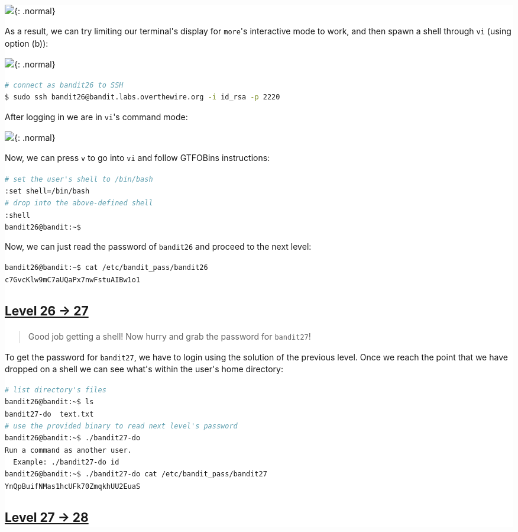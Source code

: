 ![](gtfobins_vi.png){: .normal}

As a result, we can try limiting our terminal's display for `more`'s interactive mode to work, and then spawn a shell through `vi` (using option (b)):

![](level_25_to_26.png){: .normal}

```bash
# connect as bandit26 to SSH
$ sudo ssh bandit26@bandit.labs.overthewire.org -i id_rsa -p 2220
```

After logging in we are in `vi`'s command mode:

![](more_login.png){: .normal}

Now, we can press `v` to go into `vi` and follow GTFOBins instructions:

```bash
# set the user's shell to /bin/bash
:set shell=/bin/bash
# drop into the above-defined shell
:shell
bandit26@bandit:~$
```

Now, we can just read the password of `bandit26` and proceed to the next level:

```bash
bandit26@bandit:~$ cat /etc/bandit_pass/bandit26
c7GvcKlw9mC7aUQaPx7nwFstuAIBw1o1
```

## [Level 26 &rarr; 27](https://overthewire.org/wargames/bandit/bandit27.html)

> Good job getting a shell! Now hurry and grab the password for `bandit27`!

To get the password for `bandit27`, we have to login using the solution of the previous level. Once we reach the point that we have dropped on a shell we can see what's within the user's home directory:

```bash
# list directory's files
bandit26@bandit:~$ ls
bandit27-do  text.txt
# use the provided binary to read next level's password
bandit26@bandit:~$ ./bandit27-do
Run a command as another user.
  Example: ./bandit27-do id
bandit26@bandit:~$ ./bandit27-do cat /etc/bandit_pass/bandit27
YnQpBuifNMas1hcUFk70ZmqkhUU2EuaS
```

## [Level 27 &rarr; 28](https://overthewire.org/wargames/bandit/bandit28.html)
